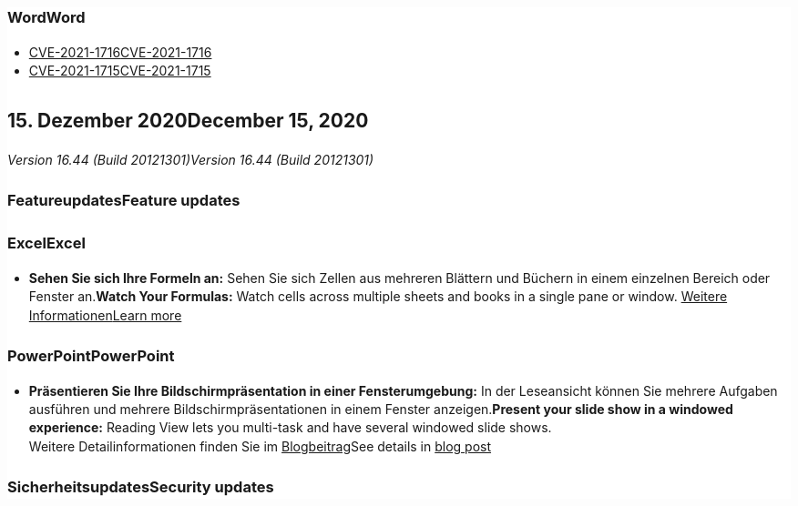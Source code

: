 ### <a name="word"></a><span data-ttu-id="2e4c3-281">Word</span><span class="sxs-lookup"><span data-stu-id="2e4c3-281">Word</span></span>

-   [<span data-ttu-id="2e4c3-282">CVE-2021-1716</span><span class="sxs-lookup"><span data-stu-id="2e4c3-282">CVE-2021-1716</span></span>](https://portal.msrc.microsoft.com/de-DE/security-guidance/advisory/CVE-2021-1716)
-   [<span data-ttu-id="2e4c3-283">CVE-2021-1715</span><span class="sxs-lookup"><span data-stu-id="2e4c3-283">CVE-2021-1715</span></span>](https://portal.msrc.microsoft.com/de-DE/security-guidance/advisory/CVE-2021-1715)

[//]: # (SICHERHEITSDETAILS NICHT ENTFERNEN ENDE INHALT)

## <a name="december-15-2020"></a><span data-ttu-id="2e4c3-285">15. Dezember 2020</span><span class="sxs-lookup"><span data-stu-id="2e4c3-285">December 15, 2020</span></span>
<span data-ttu-id="2e4c3-286">*Version 16.44 (Build 20121301)*</span><span class="sxs-lookup"><span data-stu-id="2e4c3-286">*Version 16.44 (Build 20121301)*</span></span>

[//]: # (FEATUREDETAILS NICHT ENTFERNEN BEGINN INHALT)

### <a name="feature-updates"></a><span data-ttu-id="2e4c3-288">Featureupdates</span><span class="sxs-lookup"><span data-stu-id="2e4c3-288">Feature updates</span></span>
### <a name="excel"></a><span data-ttu-id="2e4c3-289">Excel</span><span class="sxs-lookup"><span data-stu-id="2e4c3-289">Excel</span></span>

- <span data-ttu-id="2e4c3-290">**Sehen Sie sich Ihre Formeln an:** Sehen Sie sich Zellen aus mehreren Blättern und Büchern in einem einzelnen Bereich oder Fenster an.</span><span class="sxs-lookup"><span data-stu-id="2e4c3-290">**Watch Your Formulas:** Watch cells across multiple sheets and books in a single pane or window.</span></span> [<span data-ttu-id="2e4c3-291">Weitere Informationen</span><span class="sxs-lookup"><span data-stu-id="2e4c3-291">Learn more</span></span>](https://support.office.com/article/d72fc6f3-4c9d-4c13-bd15-bb074ba7c784)

### <a name="powerpoint"></a><span data-ttu-id="2e4c3-292">PowerPoint</span><span class="sxs-lookup"><span data-stu-id="2e4c3-292">PowerPoint</span></span>

- <span data-ttu-id="2e4c3-293">**Präsentieren Sie Ihre Bildschirmpräsentation in einer Fensterumgebung:** In der Leseansicht können Sie mehrere Aufgaben ausführen und mehrere Bildschirmpräsentationen in einem Fenster anzeigen.</span><span class="sxs-lookup"><span data-stu-id="2e4c3-293">**Present your slide show in a windowed experience:** Reading View lets you multi-task and have several windowed slide shows.</span></span><br /><span data-ttu-id="2e4c3-294">Weitere Detailinformationen finden Sie im [Blogbeitrag](https://insider.office.com/de-DE/blog/reading-view-available-in-powerpoint-for-mac)</span><span class="sxs-lookup"><span data-stu-id="2e4c3-294">See details in [blog post](https://insider.office.com/de-DE/blog/reading-view-available-in-powerpoint-for-mac)</span></span>


[//]: # (FEATUREDETAILS NICHT ENTFERNEN ENDE INHALT)


[//]: # (SICHERHEITSDETAILS NICHT ENTFERNEN BEGINN INHALT)


### <a name="security-updates"></a><span data-ttu-id="2e4c3-297">Sicherheitsupdates</span><span class="sxs-lookup"><span data-stu-id="2e4c3-297">Security updates</span></span>


[//]: # (NICHT ENTFERNEN)